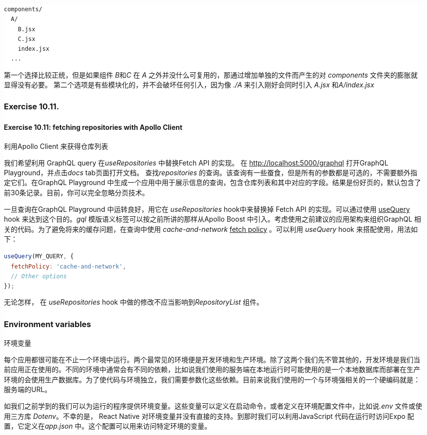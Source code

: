 ```
components/
  A/
    B.jsx
    C.jsx
    index.jsx
  ...
```


第一个选择比较正统，但是如果组件 <em>B</em>和<em>C</em>  在 <em>A</em> 之外并没什么可复用的，那通过增加单独的文件而产生的对 <i>components</i> 文件夹的膨胀就显得没有必要。 第二个选项是有些模块化的，并不会破坏任何引入，因为像 <i>./A</i> 来引入刚好会同时引入 <i>A.jsx</i> 和<i>A/index.jsx</i>
</div>

<div class="tasks">

### Exercise 10.11.

#### Exercise 10.11: fetching repositories with Apollo Client
利用Apollo Client 来获得仓库列表


我们希望利用 GraphQL query 在<em>useRepositories</em> 中替换Fetch API 的实现。 在  [http://localhost:5000/graphql](http://localhost:5000/graphql) 打开GraphQL Playground，并点击<i>docs</i>  tab页面打开文档。 查找<em>repositories</em> 的查询。该查询有一些蚕食，但是所有的参数都是可选的，不需要额外指定它们。在GraphQL Playground 中生成一个应用中用于展示信息的查询，包含仓库列表和其中对应的字段。结果是份好页的，默认包含了前30条记录。目前，你可以完全忽略分页技术。


一旦查询在GraphQL Playground 中运转良好，用它在 <em>useRepositories</em> hook中来替换掉 Fetch API 的实现。可以通过使用 [useQuery](https://www.apollographql.com/docs/react/api/react-hooks/#usequery) hook 来达到这个目的。<em>gql</em> 模版语义标签可以按之前所讲的那样从Apollo Boost 中引入。考虑使用之前建议的应用架构来组织GraphQL 相关的代码。为了避免将来的缓存问题，在查询中使用 _cache-and-network_ [fetch policy](https://www.apollographql.com/docs/react/data/queries/#configuring-fetch-logic) 。可以利用  <em>useQuery</em> hook 来搭配使用，用法如下：

```javascript
useQuery(MY_QUERY, {
  fetchPolicy: 'cache-and-network',
  // Other options
});
```


无论怎样， 在 <em>useRepositories</em>  hook 中做的修改不应当影响到<em>RepositoryList</em>  组件。

</div>

<div class="content">

### Environment variables
环境变量



每个应用都很可能在不止一个环境中运行。两个最常见的环境便是开发环境和生产环境。除了这两个我们先不管其他的，开发环境是我们当前应用正在使用的。不同的环境中通常会有不同的依赖，比如说我们使用的服务端在本地运行时可能使用的是一个本地数据库而部署在生产环境的会使用生产数据库。为了使代码与环境独立，我们需要参数化这些依赖。目前来说我们使用的一个与环境强相关的一个硬编码就是：服务端的URL。



如我们之前学到的我们可以为运行的程序提供环境变量。这些变量可以定义在启动命令，或者定义在环境配置文件中，比如说<i>.env</i> 文件或使用三方库 <i>Dotenv</i>。不幸的是， React Native 对环境变量并没有直接的支持。到那时我们可以利用JavaScript 代码在运行时访问Expo 配置，它定义在<i>app.json</i>  中。这个配置可以用来访问特定环境的变量。
